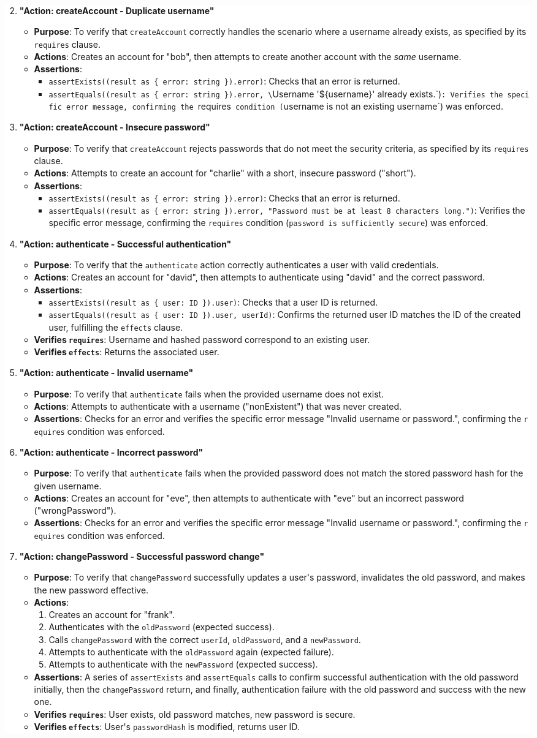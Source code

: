2. **"Action: createAccount - Duplicate username"**
   * **Purpose**: To verify that `createAccount` correctly handles the scenario where a username already exists, as specified by its `requires` clause.
   * **Actions**: Creates an account for "bob", then attempts to create another account with the *same* username.
   * **Assertions**:
     * `assertExists((result as { error: string }).error)`: Checks that an error is returned.
     * `assertEquals((result as { error: string }).error, \`Username '${username}' already exists.\`)`: Verifies the specific error message, confirming the `requires` condition (`username is not an existing username\`) was enforced.

3. **"Action: createAccount - Insecure password"**
   * **Purpose**: To verify that `createAccount` rejects passwords that do not meet the security criteria, as specified by its `requires` clause.
   * **Actions**: Attempts to create an account for "charlie" with a short, insecure password ("short").
   * **Assertions**:
     * `assertExists((result as { error: string }).error)`: Checks that an error is returned.
     * `assertEquals((result as { error: string }).error, "Password must be at least 8 characters long.")`: Verifies the specific error message, confirming the `requires` condition (`password is sufficiently secure`) was enforced.

4. **"Action: authenticate - Successful authentication"**
   * **Purpose**: To verify that the `authenticate` action correctly authenticates a user with valid credentials.
   * **Actions**: Creates an account for "david", then attempts to authenticate using "david" and the correct password.
   * **Assertions**:
     * `assertExists((result as { user: ID }).user)`: Checks that a user ID is returned.
     * `assertEquals((result as { user: ID }).user, userId)`: Confirms the returned user ID matches the ID of the created user, fulfilling the `effects` clause.
   * **Verifies `requires`**: Username and hashed password correspond to an existing user.
   * **Verifies `effects`**: Returns the associated user.

5. **"Action: authenticate - Invalid username"**
   * **Purpose**: To verify that `authenticate` fails when the provided username does not exist.
   * **Actions**: Attempts to authenticate with a username ("nonExistent") that was never created.
   * **Assertions**: Checks for an error and verifies the specific error message "Invalid username or password.", confirming the `requires` condition was enforced.

6. **"Action: authenticate - Incorrect password"**
   * **Purpose**: To verify that `authenticate` fails when the provided password does not match the stored password hash for the given username.
   * **Actions**: Creates an account for "eve", then attempts to authenticate with "eve" but an incorrect password ("wrongPassword").
   * **Assertions**: Checks for an error and verifies the specific error message "Invalid username or password.", confirming the `requires` condition was enforced.

7. **"Action: changePassword - Successful password change"**
   * **Purpose**: To verify that `changePassword` successfully updates a user's password, invalidates the old password, and makes the new password effective.
   * **Actions**:
     1. Creates an account for "frank".
     2. Authenticates with the `oldPassword` (expected success).
     3. Calls `changePassword` with the correct `userId`, `oldPassword`, and a `newPassword`.
     4. Attempts to authenticate with the `oldPassword` again (expected failure).
     5. Attempts to authenticate with the `newPassword` (expected success).
   * **Assertions**: A series of `assertExists` and `assertEquals` calls to confirm successful authentication with the old password initially, then the `changePassword` return, and finally, authentication failure with the old password and success with the new one.
   * **Verifies `requires`**: User exists, old password matches, new password is secure.
   * **Verifies `effects`**: User's `passwordHash` is modified, returns user ID.
